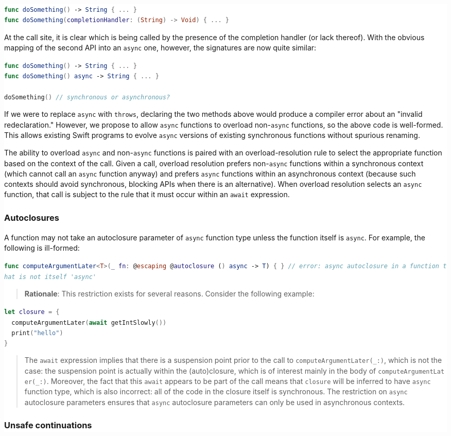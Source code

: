 ```swift
func doSomething() -> String { ... }
func doSomething(completionHandler: (String) -> Void) { ... }
```

At the call site, it is clear which is being called by the presence of the completion handler (or lack thereof). With the obvious mapping of the second API into an `async` one, however, the signatures are now quite similar:

```swift
func doSomething() -> String { ... }
func doSomething() async -> String { ... }

doSomething() // synchronous or asynchronous?
```

If we were to replace `async` with `throws`, declaring the two methods above would produce a compiler error about an "invalid redeclaration." However, we propose to allow `async` functions to overload non-`async` functions, so the above code is well-formed. This allows existing Swift programs to evolve `async` versions of existing synchronous functions without spurious renaming.

The ability to overload `async` and non-`async` functions is paired with an overload-resolution rule to select the appropriate function based on the context of the call. Given a call, overload resolution prefers non-`async` functions within a synchronous context (which cannot call an `async` function anyway) and prefers `async` functions within an asynchronous context (because such contexts should avoid synchronous, blocking APIs when there is an alternative). When overload resolution selects an `async` function, that call is subject to the rule that it must occur within an `await` expression.

### Autoclosures

A function may not take an autoclosure parameter of `async` function type unless the function itself is `async`. For example, the following is ill-formed:

```swift
func computeArgumentLater<T>(_ fn: @escaping @autoclosure () async -> T) { } // error: async autoclosure in a function that is not itself 'async'
```

> **Rationale**: This restriction exists for several reasons. Consider the following example:

  ```swift
  let closure = {
    computeArgumentLater(await getIntSlowly())
    print("hello")
  }
  ```

> The `await` expression implies that there is a suspension point prior to the call to `computeArgumentLater(_:)`, which is not the case: the suspension point is actually within the (auto)closure, which is of interest mainly in the body of `computeArgumentLater(_:)`. Moreover, the fact that this `await`  appears to be part of the call means that `closure` will be inferred to have `async` function type, which is also incorrect: all of the code in the closure itself is synchronous. The restriction on `async` autoclosure parameters ensures that `async` autoclosure parameters can only be used in asynchronous contexts.

### Unsafe continuations
